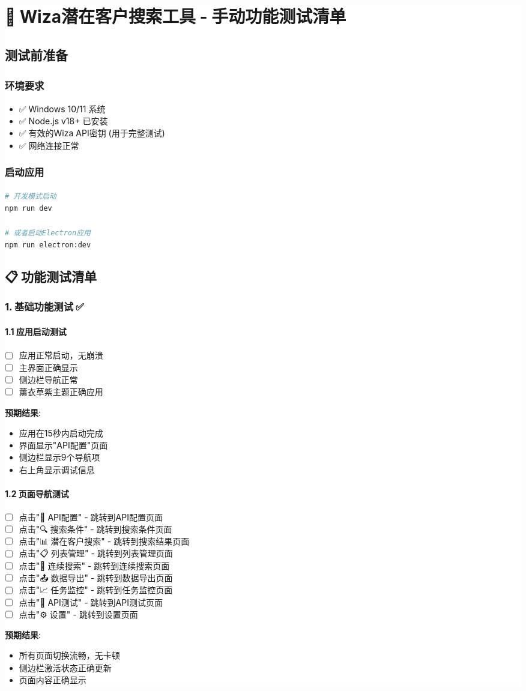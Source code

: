 # 🧪 Wiza潜在客户搜索工具 - 手动功能测试清单

## 测试前准备

### 环境要求
- ✅ Windows 10/11 系统
- ✅ Node.js v18+ 已安装
- ✅ 有效的Wiza API密钥 (用于完整测试)
- ✅ 网络连接正常

### 启动应用
```bash
# 开发模式启动
npm run dev

# 或者启动Electron应用
npm run electron:dev
```

## 📋 功能测试清单

### 1. 基础功能测试 ✅

#### 1.1 应用启动测试
- [ ] 应用正常启动，无崩溃
- [ ] 主界面正确显示
- [ ] 侧边栏导航正常
- [ ] 薰衣草紫主题正确应用

**预期结果**: 
- 应用在15秒内启动完成
- 界面显示"API配置"页面
- 侧边栏显示9个导航项
- 右上角显示调试信息

#### 1.2 页面导航测试
- [ ] 点击"🔑 API配置" - 跳转到API配置页面
- [ ] 点击"🔍 搜索条件" - 跳转到搜索条件页面  
- [ ] 点击"📊 潜在客户搜索" - 跳转到搜索结果页面
- [ ] 点击"📋 列表管理" - 跳转到列表管理页面
- [ ] 点击"🔄 连续搜索" - 跳转到连续搜索页面
- [ ] 点击"📤 数据导出" - 跳转到数据导出页面
- [ ] 点击"📈 任务监控" - 跳转到任务监控页面
- [ ] 点击"🧪 API测试" - 跳转到API测试页面
- [ ] 点击"⚙️ 设置" - 跳转到设置页面

**预期结果**: 
- 所有页面切换流畅，无卡顿
- 侧边栏激活状态正确更新
- 页面内容正确显示
